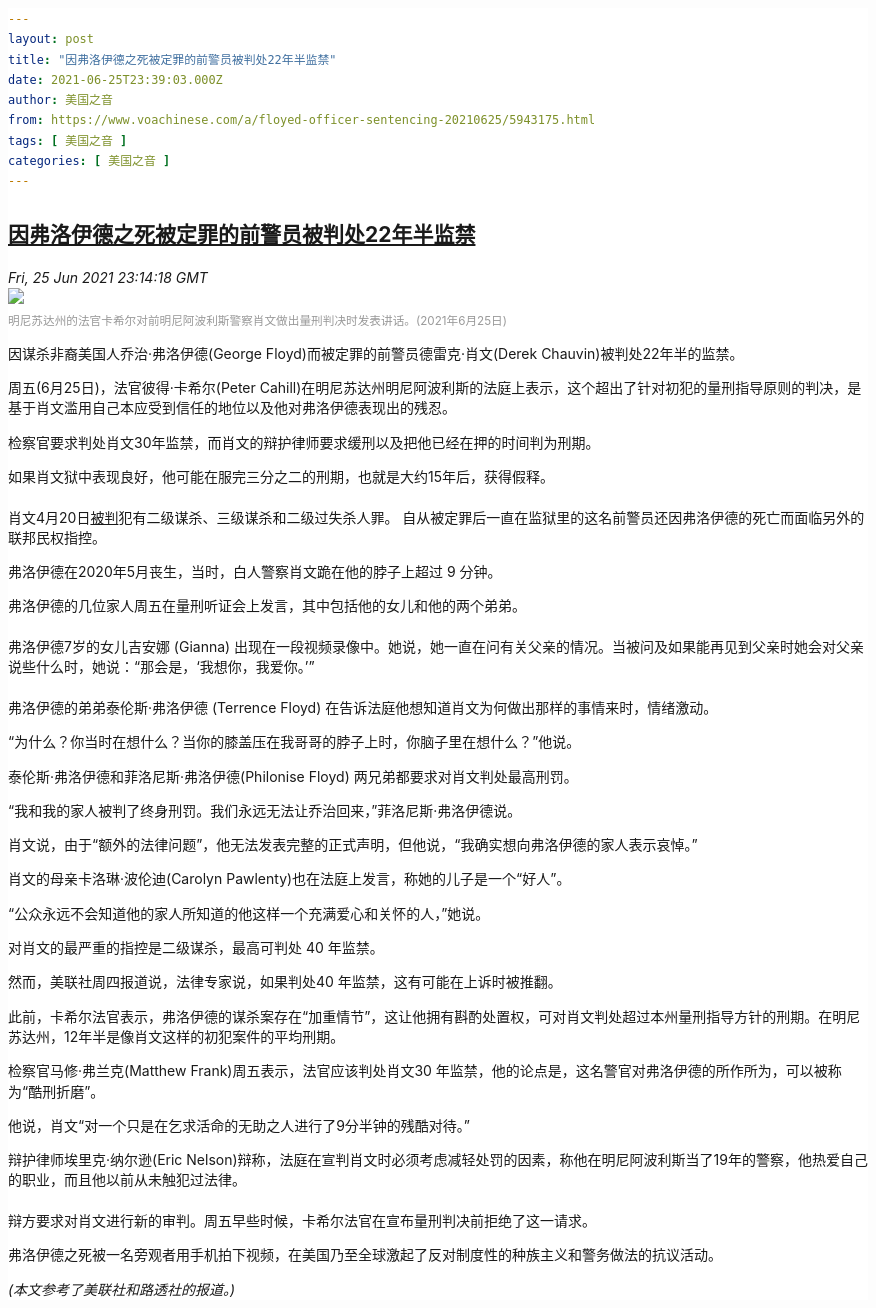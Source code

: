 ```yaml
---
layout: post
title: "因弗洛伊德之死被定罪的前警员被判处22年半监禁"
date: 2021-06-25T23:39:03.000Z
author: 美国之音
from: https://www.voachinese.com/a/floyed-officer-sentencing-20210625/5943175.html
tags: [ 美国之音 ]
categories: [ 美国之音 ]
---
```


[因弗洛伊德之死被定罪的前警员被判处22年半监禁](https://www.voachinese.com/a/floyed-officer-sentencing-20210625/5943175.html)
------

<div>
<div><i>Fri, 25 Jun 2021 23:14:18 GMT</i></div><img src="https://images.weserv.nl?url=gdb.voanews.com/97F29AAE-DFCF-4009-85BF-1F593DF0D416_r1_s_w900.jpg" width="100%"><div><small style="color: #999;">明尼苏达州的法官卡希尔对前明尼阿波利斯警察肖文做出量刑判决时发表讲话。(2021年6月25日)</small></div><p>因谋杀非裔美国人乔治·弗洛伊德(George Floyd)而被定罪的前警员德雷克·肖文(Derek Chauvin)被判处22年半的监禁。</p><p>周五(6月25日)，法官彼得·卡希尔(Peter Cahill)在明尼苏达州明尼阿波利斯的法庭上表示，这个超出了针对初犯的量刑指导原则的判决，是基于肖文滥用自己本应受到信任的地位以及他对弗洛伊德表现出的残忍。</p><p>检察官要求判处肖文30年监禁，而肖文的辩护律师要求缓刑以及把他已经在押的时间判为刑期。</p><p>如果肖文狱中表现良好，他可能在服完三分之二的刑期，也就是大约15年后，获得假释。<br /> <br />肖文4月20日<a class="wsw__a" href="https://www.voachinese.com/a/chauvin-convicted-on-all-charges-in-death-of-george-floyd-20210420/5860677.html" target="_blank">被判</a>犯有二级谋杀、三级谋杀和二级过失杀人罪。 自从被定罪后一直在监狱里的这名前警员还因弗洛伊德的死亡而面临另外的联邦民权指控。</p><p>弗洛伊德在2020年5月丧生，当时，白人警察肖文跪在他的脖子上超过 9 分钟。</p><p>弗洛伊德的几位家人周五在量刑听证会上发言，其中包括他的女儿和他的两个弟弟。<br /> <br />弗洛伊德7岁的女儿吉安娜 (Gianna) 出现在一段视频录像中。她说，她一直在问有关父亲的情况。当被问及如果能再见到父亲时她会对父亲说些什么时，她说：“那会是，‘我想你，我爱你。’”<br /> <br />弗洛伊德的弟弟泰伦斯·弗洛伊德 (Terrence Floyd) 在告诉法庭他想知道肖文为何做出那样的事情来时，情绪激动。</p><p>“为什么？你当时在想什么？当你的膝盖压在我哥哥的脖子上时，你脑子里在想什么？”他说。 </p><p>泰伦斯·弗洛伊德和菲洛尼斯·弗洛伊德(Philonise Floyd) 两兄弟都要求对肖文判处最高刑罚。 </p><p>“我和我的家人被判了终身刑罚。我们永远无法让乔治回来，”菲洛尼斯·弗洛伊德说。</p><p>肖文说，由于“额外的法律问题”，他无法发表完整的正式声明，但他说，“我确实想向弗洛伊德的家人表示哀悼。” </p><p>肖文的母亲卡洛琳·波伦迪(Carolyn Pawlenty)也在法庭上发言，称她的儿子是一个“好人”。</p><p>“公众永远不会知道他的家人所知道的他这样一个充满爱心和关怀的人，”她说。</p><p>对肖文的最严重的指控是二级谋杀，最高可判处 40 年监禁。</p><p>然而，美联社周四报道说，法律专家说，如果判处40 年监禁，这有可能在上诉时被推翻。</p><p>此前，卡希尔法官表示，弗洛伊德的谋杀案存在“加重情节”，这让他拥有斟酌处置权，可对肖文判处超过本州量刑指导方针的刑期。在明尼苏达州，12年半是像肖文这样的初犯案件的平均刑期。</p><p>检察官马修·弗兰克(Matthew Frank)周五表示，法官应该判处肖文30 年监禁，他的论点是，这名警官对弗洛伊德的所作所为，可以被称为“酷刑折磨”。</p><p>他说，肖文“对一个只是在乞求活命的无助之人进行了9分半钟的残酷对待。”</p><p>辩护律师埃里克·纳尔逊(Eric Nelson)辩称，法庭在宣判肖文时必须考虑减轻处罚的因素，称他在明尼阿波利斯当了19年的警察，他热爱自己的职业，而且他以前从未触犯过法律。<br /> <br />辩方要求对肖文进行新的审判。周五早些时候，卡希尔法官在宣布量刑判决前拒绝了这一请求。</p><p>弗洛伊德之死被一名旁观者用手机拍下视频，在美国乃至全球激起了反对制度性的种族主义和警务做法的抗议活动。</p><p><em>(本文参考了美联社和路透社的报道。)</em></p>
</div>
